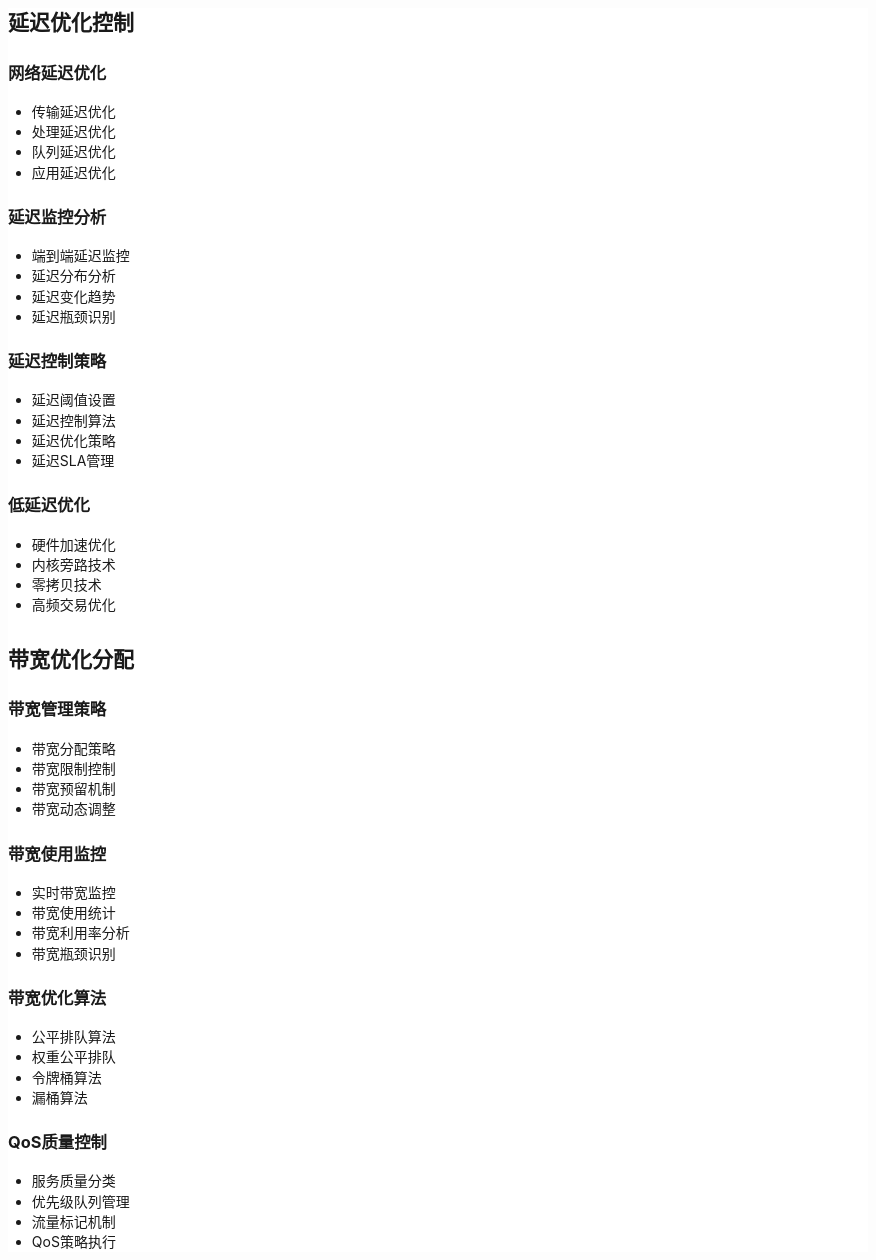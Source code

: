 ## 延迟优化控制

### 网络延迟优化
- 传输延迟优化
- 处理延迟优化
- 队列延迟优化
- 应用延迟优化

### 延迟监控分析
- 端到端延迟监控
- 延迟分布分析
- 延迟变化趋势
- 延迟瓶颈识别

### 延迟控制策略
- 延迟阈值设置
- 延迟控制算法
- 延迟优化策略
- 延迟SLA管理

### 低延迟优化
- 硬件加速优化
- 内核旁路技术
- 零拷贝技术
- 高频交易优化

## 带宽优化分配

### 带宽管理策略
- 带宽分配策略
- 带宽限制控制
- 带宽预留机制
- 带宽动态调整

### 带宽使用监控
- 实时带宽监控
- 带宽使用统计
- 带宽利用率分析
- 带宽瓶颈识别

### 带宽优化算法
- 公平排队算法
- 权重公平排队
- 令牌桶算法
- 漏桶算法

### QoS质量控制
- 服务质量分类
- 优先级队列管理
- 流量标记机制
- QoS策略执行
